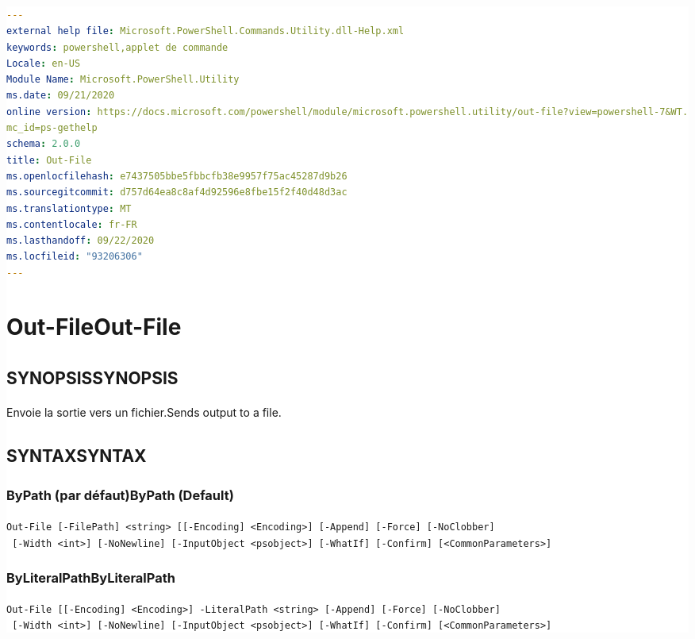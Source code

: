```yaml
---
external help file: Microsoft.PowerShell.Commands.Utility.dll-Help.xml
keywords: powershell,applet de commande
Locale: en-US
Module Name: Microsoft.PowerShell.Utility
ms.date: 09/21/2020
online version: https://docs.microsoft.com/powershell/module/microsoft.powershell.utility/out-file?view=powershell-7&WT.mc_id=ps-gethelp
schema: 2.0.0
title: Out-File
ms.openlocfilehash: e7437505bbe5fbbcfb38e9957f75ac45287d9b26
ms.sourcegitcommit: d757d64ea8c8af4d92596e8fbe15f2f40d48d3ac
ms.translationtype: MT
ms.contentlocale: fr-FR
ms.lasthandoff: 09/22/2020
ms.locfileid: "93206306"
---
```

# <span data-ttu-id="46c1e-103">Out-File</span><span class="sxs-lookup"><span data-stu-id="46c1e-103">Out-File</span></span>

## <span data-ttu-id="46c1e-104">SYNOPSIS</span><span class="sxs-lookup"><span data-stu-id="46c1e-104">SYNOPSIS</span></span>
<span data-ttu-id="46c1e-105">Envoie la sortie vers un fichier.</span><span class="sxs-lookup"><span data-stu-id="46c1e-105">Sends output to a file.</span></span>

## <span data-ttu-id="46c1e-106">SYNTAX</span><span class="sxs-lookup"><span data-stu-id="46c1e-106">SYNTAX</span></span>

### <span data-ttu-id="46c1e-107">ByPath (par défaut)</span><span class="sxs-lookup"><span data-stu-id="46c1e-107">ByPath (Default)</span></span>

```
Out-File [-FilePath] <string> [[-Encoding] <Encoding>] [-Append] [-Force] [-NoClobber]
 [-Width <int>] [-NoNewline] [-InputObject <psobject>] [-WhatIf] [-Confirm] [<CommonParameters>]
```

### <span data-ttu-id="46c1e-108">ByLiteralPath</span><span class="sxs-lookup"><span data-stu-id="46c1e-108">ByLiteralPath</span></span>

```
Out-File [[-Encoding] <Encoding>] -LiteralPath <string> [-Append] [-Force] [-NoClobber]
 [-Width <int>] [-NoNewline] [-InputObject <psobject>] [-WhatIf] [-Confirm] [<CommonParameters>]
```
